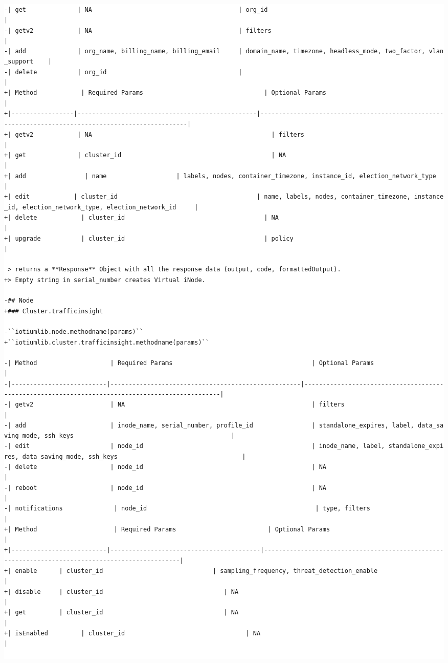 ```
-| get           	| NA                                      	| org_id                                                          	|
-| getv2         	| NA                                    	| filters                                                         	|
-| add           	| org_name, billing_name, billing_email 	| domain_name, timezone, headless_mode, two_factor, vlan_support 	|
-| delete        	| org_id                                	|                                                                 	|
+| Method            | Required Params                                 | Optional Params                                                                                      |
+|-----------------|-------------------------------------------------|----------------------------------------------------------------------------------------------------|
+| getv2            | NA                                                 | filters                                                                                              |
+| get              | cluster_id                                         | NA                                                                                                   |
+| add                | name                   | labels, nodes, container_timezone, instance_id, election_network_type                              |
+| edit            | cluster_id                                      | name, labels, nodes, container_timezone, instance_id, election_network_type, election_network_id     |
+| delete            | cluster_id                                      | NA                                                                                                  |
+| upgrade           | cluster_id                                      | policy                                                                                              |
 
 > returns a **Response** Object with all the response data (output, code, formattedOutput).
+> Empty string in serial_number creates Virtual iNode.
 
-## Node
+### Cluster.trafficinsight
 
-``iotiumlib.node.methodname(params)``
+``iotiumlib.cluster.trafficinsight.methodname(params)``
 
-| Method 	                 | Required Params                       	            | Optional Params                                         	                                       |
-|--------------------------|----------------------------------------------------|-------------------------------------------------------------------------------------------------|
-| getv2  	                 | NA                                    	            | filters                                                 	                                       |
-| add    	                 | inode_name, serial_number, profile_id 	            | standalone_expires, label, data_saving_mode, ssh_keys    	                                      |
-| edit   	                 | node_id                               	            | inode_name, label, standalone_expires, data_saving_mode, ssh_keys 	                             |
-| delete 	                 | node_id                               	            | NA                                                      	                                       |
-| reboot 	                 | node_id                               	            | NA                                                      	                                       |
-| notifications 	          | node_id                                      	     | type, filters                                                   	                               |
+| Method                     | Required Params                         | Optional Params                                                                                   |
+|--------------------------|-----------------------------------------|-------------------------------------------------------------------------------------------------|
+| enable      | cluster_id                              | sampling_frequency, threat_detection_enable                                                     |
+| disable     | cluster_id                                 | NA                                                                                              |
+| get         | cluster_id                                 | NA                                                                                                |
+| isEnabled         | cluster_id                                 | NA                                                                                                |
 
```